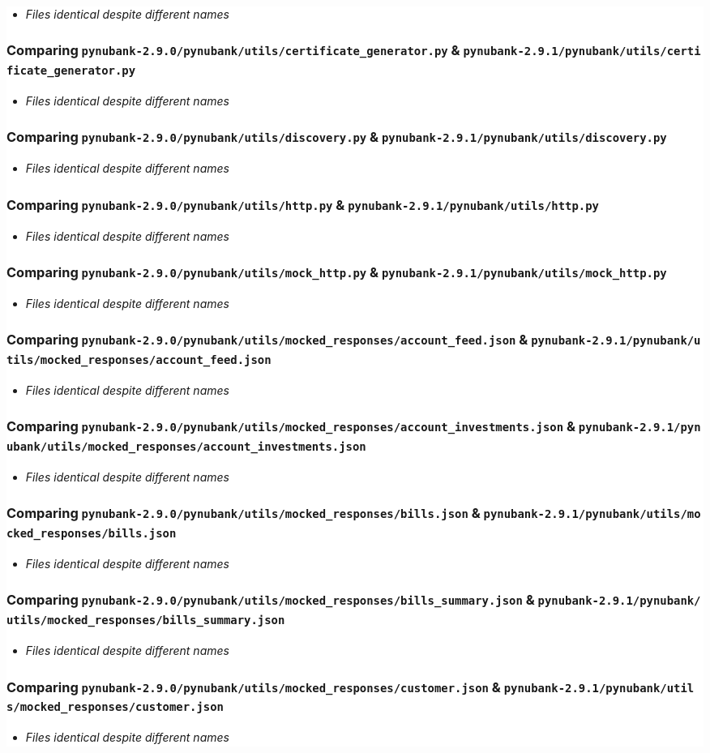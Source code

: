  * *Files identical despite different names*

### Comparing `pynubank-2.9.0/pynubank/utils/certificate_generator.py` & `pynubank-2.9.1/pynubank/utils/certificate_generator.py`

 * *Files identical despite different names*

### Comparing `pynubank-2.9.0/pynubank/utils/discovery.py` & `pynubank-2.9.1/pynubank/utils/discovery.py`

 * *Files identical despite different names*

### Comparing `pynubank-2.9.0/pynubank/utils/http.py` & `pynubank-2.9.1/pynubank/utils/http.py`

 * *Files identical despite different names*

### Comparing `pynubank-2.9.0/pynubank/utils/mock_http.py` & `pynubank-2.9.1/pynubank/utils/mock_http.py`

 * *Files identical despite different names*

### Comparing `pynubank-2.9.0/pynubank/utils/mocked_responses/account_feed.json` & `pynubank-2.9.1/pynubank/utils/mocked_responses/account_feed.json`

 * *Files identical despite different names*

### Comparing `pynubank-2.9.0/pynubank/utils/mocked_responses/account_investments.json` & `pynubank-2.9.1/pynubank/utils/mocked_responses/account_investments.json`

 * *Files identical despite different names*

### Comparing `pynubank-2.9.0/pynubank/utils/mocked_responses/bills.json` & `pynubank-2.9.1/pynubank/utils/mocked_responses/bills.json`

 * *Files identical despite different names*

### Comparing `pynubank-2.9.0/pynubank/utils/mocked_responses/bills_summary.json` & `pynubank-2.9.1/pynubank/utils/mocked_responses/bills_summary.json`

 * *Files identical despite different names*

### Comparing `pynubank-2.9.0/pynubank/utils/mocked_responses/customer.json` & `pynubank-2.9.1/pynubank/utils/mocked_responses/customer.json`

 * *Files identical despite different names*
